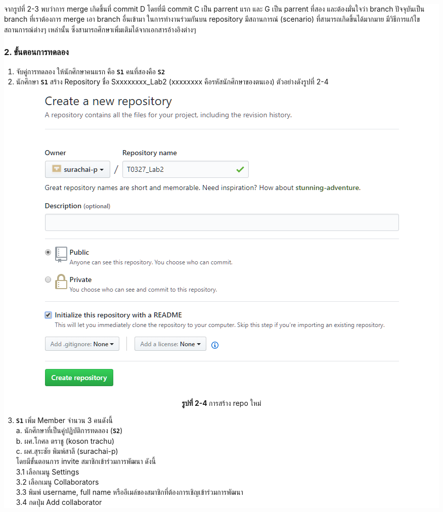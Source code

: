 จากรูปที่ 2-3 พบว่าการ merge เกิดขึ้นที่  commit D โดยที่มี commit C เป็น parrent แรก และ G เป็น parrent ที่สอง  และต้องมั่นใจว่า branch ปัจจุบันเป็น branch ที่เราต้องการ merge เอา branch อื่นเข้ามา
ในการทำงานร่วมกันบน repository มีสถานการณ์ (scenario) ที่สามารถเกิดขึ้นได้มากมาย มีวิธีการแก้ไข สถานการณ์ต่างๆ เหล่านั้น ซึ่งสามารถศึกษาเพิ่มเติมได้จากเอกสารอ้างอิงต่างๆ 

### 2. ขั้นตอนการทดลอง

1. จับคู่การทดลอง ให้นักศึกษาคนแรก คือ __`S1`__ คนที่สองคือ __`S2`__  
2. นักศึกษา __`S1`__ สร้าง Repository ชื่อ Sxxxxxxxx_Lab2 (xxxxxxxx คือรหัสนักศึกษาของตนเอง) ตัวอย่างดังรูปที่ 2-4
 
<p align="center">  <img src="./images/fig 2-4.png"> </p>
<p align="center"> <b> รูปที่ 2-4 </b>  การสร้าง repo ใหม่</p>

3. __`S1`__ เพิ่ม Member จำนวน 3 คนดังนี้  
a. นักศึกษาที่เป็นคู่ปฏิบัติการทดลอง (__`S2`__)  
b. ผศ.โกศล ตราชู  (koson trachu)  
c. ผศ.สุระชัย พิมพ์สาลี (surachai-p)  
โดยมีขั้นตอนการ invite สมาชิกเข้าร่วมการพัฒนา ดังนี้   
3.1 เลือกเมนู Settings  
3.2 เลือกเมนู Collaborators  
3.3 พิมพ์ username, full name หรืออีเมล์ของสมาชิกที่ต้องการเชิญเข้าร่วมการพัฒนา  
3.4 กดปุ่ม Add collaborator
 
